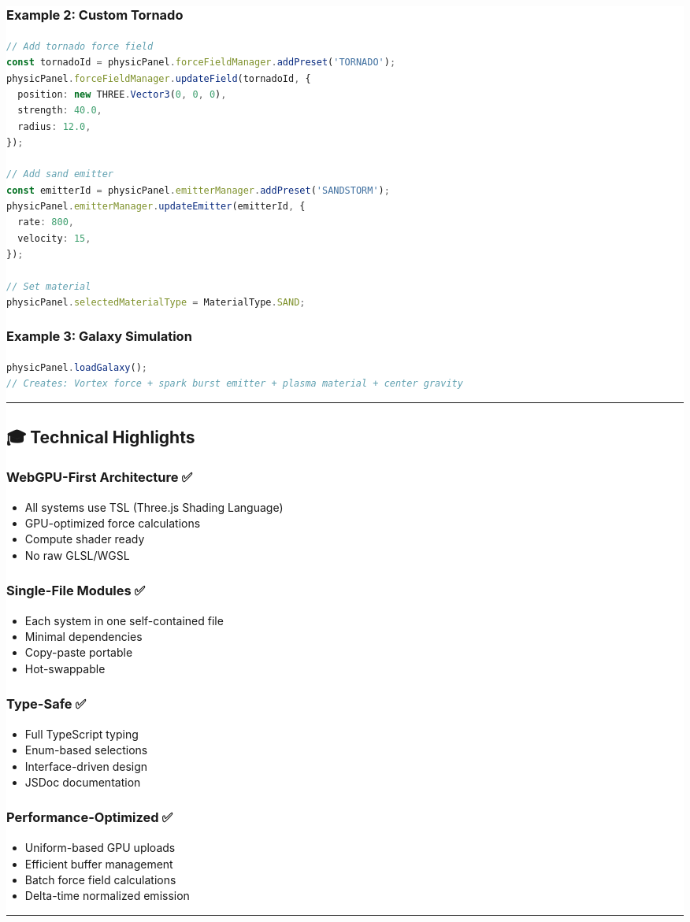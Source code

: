 ### Example 2: Custom Tornado
```typescript
// Add tornado force field
const tornadoId = physicPanel.forceFieldManager.addPreset('TORNADO');
physicPanel.forceFieldManager.updateField(tornadoId, {
  position: new THREE.Vector3(0, 0, 0),
  strength: 40.0,
  radius: 12.0,
});

// Add sand emitter
const emitterId = physicPanel.emitterManager.addPreset('SANDSTORM');
physicPanel.emitterManager.updateEmitter(emitterId, {
  rate: 800,
  velocity: 15,
});

// Set material
physicPanel.selectedMaterialType = MaterialType.SAND;
```

### Example 3: Galaxy Simulation
```typescript
physicPanel.loadGalaxy();
// Creates: Vortex force + spark burst emitter + plasma material + center gravity
```

---

## 🎓 Technical Highlights

### WebGPU-First Architecture ✅
- All systems use TSL (Three.js Shading Language)
- GPU-optimized force calculations
- Compute shader ready
- No raw GLSL/WGSL

### Single-File Modules ✅
- Each system in one self-contained file
- Minimal dependencies
- Copy-paste portable
- Hot-swappable

### Type-Safe ✅
- Full TypeScript typing
- Enum-based selections
- Interface-driven design
- JSDoc documentation

### Performance-Optimized ✅
- Uniform-based GPU uploads
- Efficient buffer management
- Batch force field calculations
- Delta-time normalized emission

---